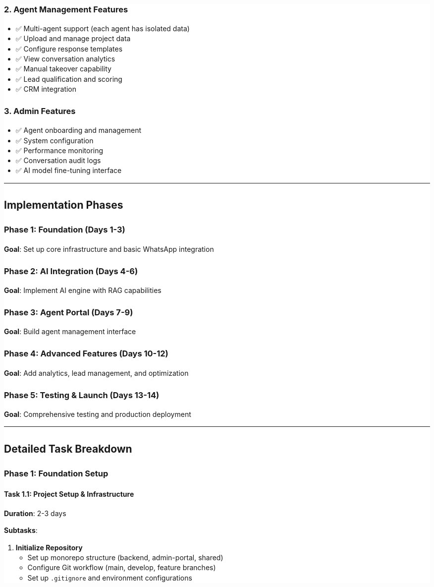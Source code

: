 ### 2. Agent Management Features
- ✅ Multi-agent support (each agent has isolated data)
- ✅ Upload and manage project data
- ✅ Configure response templates
- ✅ View conversation analytics
- ✅ Manual takeover capability
- ✅ Lead qualification and scoring
- ✅ CRM integration

### 3. Admin Features
- ✅ Agent onboarding and management
- ✅ System configuration
- ✅ Performance monitoring
- ✅ Conversation audit logs
- ✅ AI model fine-tuning interface

---

## Implementation Phases

### Phase 1: Foundation (Days 1-3)
**Goal**: Set up core infrastructure and basic WhatsApp integration

### Phase 2: AI Integration (Days 4-6)
**Goal**: Implement AI engine with RAG capabilities

### Phase 3: Agent Portal (Days 7-9)
**Goal**: Build agent management interface

### Phase 4: Advanced Features (Days 10-12)
**Goal**: Add analytics, lead management, and optimization

### Phase 5: Testing & Launch (Days 13-14)
**Goal**: Comprehensive testing and production deployment

---

## Detailed Task Breakdown

### Phase 1: Foundation Setup

#### Task 1.1: Project Setup & Infrastructure
**Duration**: 2-3 days

**Subtasks**:
1. **Initialize Repository**
   - Set up monorepo structure (backend, admin-portal, shared)
   - Configure Git workflow (main, develop, feature branches)
   - Set up `.gitignore` and environment configurations
